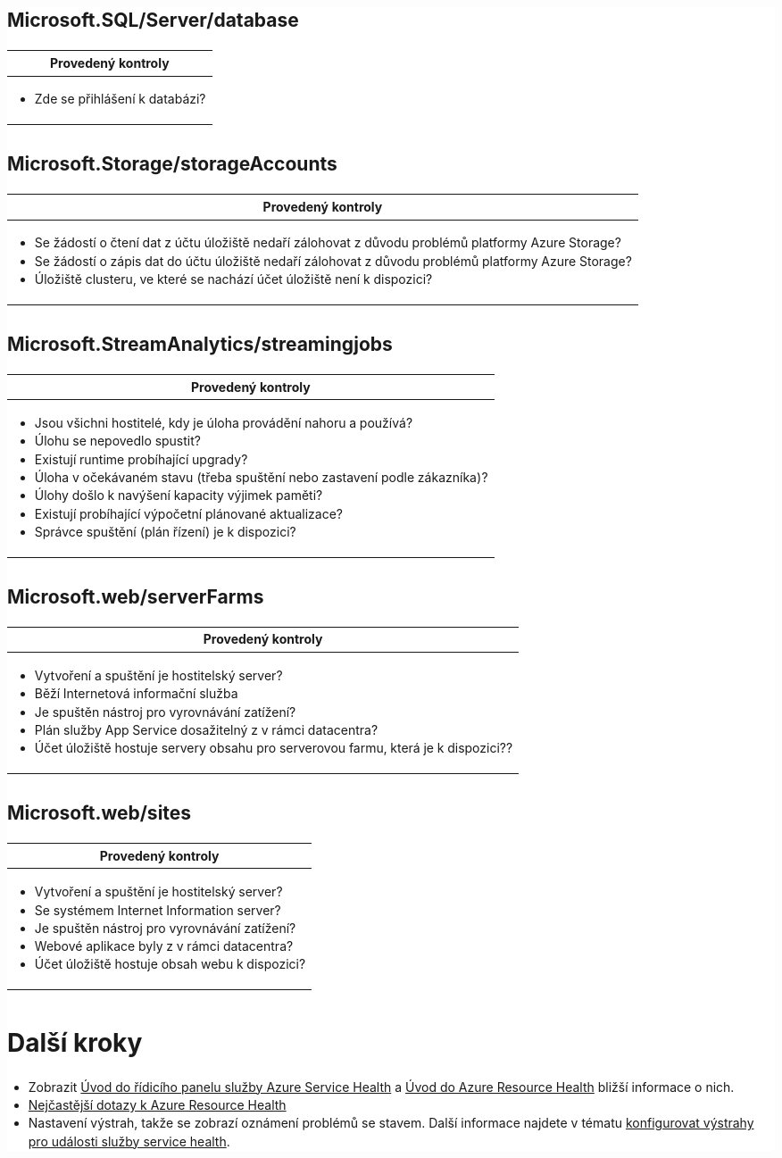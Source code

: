 ## <a name="microsoftsqlserverdatabase"></a>Microsoft.SQL/Server/database
|Provedený kontroly|
|---|
|<ul><li> Zde se přihlášení k databázi?</li></ul>|

## <a name="microsoftstoragestorageaccounts"></a>Microsoft.Storage/storageAccounts
|Provedený kontroly|
|---|
|<ul><li>Se žádostí o čtení dat z účtu úložiště nedaří zálohovat z důvodu problémů platformy Azure Storage?</li><li>Se žádostí o zápis dat do účtu úložiště nedaří zálohovat z důvodu problémů platformy Azure Storage?</li><li>Úložiště clusteru, ve které se nachází účet úložiště není k dispozici?</li></ul>|

## <a name="microsoftstreamanalyticsstreamingjobs"></a>Microsoft.StreamAnalytics/streamingjobs
|Provedený kontroly|
|---|
|<ul><li>Jsou všichni hostitelé, kdy je úloha provádění nahoru a používá?</li><li>Úlohu se nepovedlo spustit?</li><li>Existují runtime probíhající upgrady?</li><li>Úloha v očekávaném stavu (třeba spuštění nebo zastavení podle zákazníka)?</li><li>Úlohy došlo k navýšení kapacity výjimek paměti?</li><li>Existují probíhající výpočetní plánované aktualizace?</li><li>Správce spuštění (plán řízení) je k dispozici?</li></ul>|

## <a name="microsoftwebserverfarms"></a>Microsoft.web/serverFarms
|Provedený kontroly|
|---|
|<ul><li>Vytvoření a spuštění je hostitelský server?</li><li>Běží Internetová informační služba</li><li>Je spuštěn nástroj pro vyrovnávání zatížení?</li><li>Plán služby App Service dosažitelný z v rámci datacentra?</li><li>Účet úložiště hostuje servery obsahu pro serverovou farmu, která je k dispozici??</li></ul>|

## <a name="microsoftwebsites"></a>Microsoft.web/sites
|Provedený kontroly|
|---|
|<ul><li>Vytvoření a spuštění je hostitelský server?</li><li>Se systémem Internet Information server?</li><li>Je spuštěn nástroj pro vyrovnávání zatížení?</li><li>Webové aplikace byly z v rámci datacentra?</li><li>Účet úložiště hostuje obsah webu k dispozici?</li></ul>|

# <a name="next-steps"></a>Další kroky
-  Zobrazit [Úvod do řídicího panelu služby Azure Service Health](service-health-overview.md) a [Úvod do Azure Resource Health](resource-health-overview.md) bližší informace o nich. 
-  [Nejčastější dotazy k Azure Resource Health](resource-health-faq.md)
- Nastavení výstrah, takže se zobrazí oznámení problémů se stavem. Další informace najdete v tématu [konfigurovat výstrahy pro události služby service health](../monitoring-and-diagnostics/monitoring-activity-log-alerts-on-service-notifications.md). 
